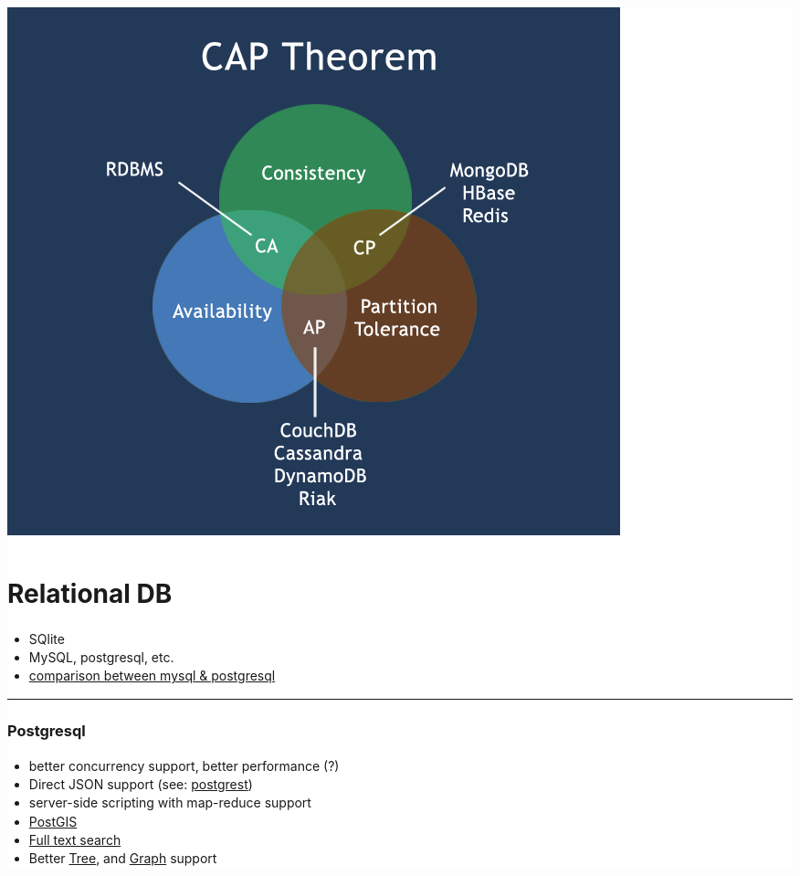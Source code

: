 ![](assets/images/cap.png)

# Relational DB

* SQlite
* MySQL, postgresql, etc.
* [comparison between mysql & postgresql](https://www.wikivs.com/wiki/MySQL_vs_PostgreSQL)

----

### Postgresql

* better concurrency support, better performance (?)
* Direct JSON support (see: [postgrest](https://github.com/begriffs/postgrest))
* server-side scripting with map-reduce support
* [PostGIS](http://postgis.net/)
* [Full text search](https://blog.lateral.io/2015/05/full-text-search-in-milliseconds-with-postgresql/)
* Better [Tree](http://www.slideshare.net/quipo/trees-in-the-database-advanced-data-structures/22-Fixing_the_Adjacency_List_Model), and [Graph](http://www.slideshare.net/quipo/rdbms-in-the-social-networks-age) support
